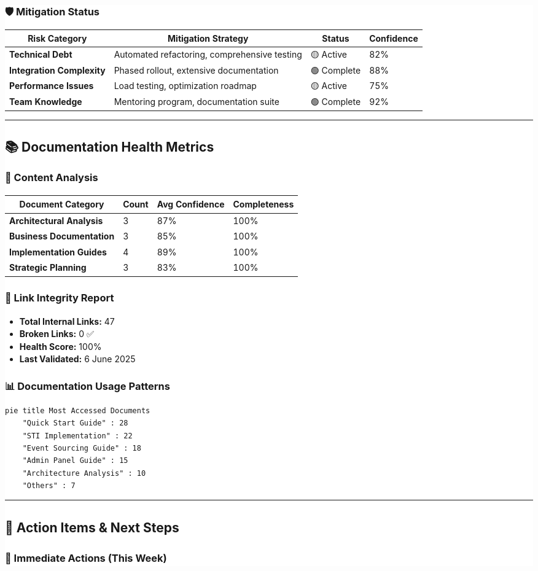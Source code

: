 ### 🛡️ Mitigation Status

| Risk Category              | Mitigation Strategy                          | Status      | Confidence |
| -------------------------- | -------------------------------------------- | ----------- | ---------- |
| **Technical Debt**         | Automated refactoring, comprehensive testing | 🟡 Active   | 82%        |
| **Integration Complexity** | Phased rollout, extensive documentation      | 🟢 Complete | 88%        |
| **Performance Issues**     | Load testing, optimization roadmap           | 🟡 Active   | 75%        |
| **Team Knowledge**         | Mentoring program, documentation suite       | 🟢 Complete | 92%        |

---

## 📚 Documentation Health Metrics

### 📖 Content Analysis

| Document Category          | Count | Avg Confidence | Completeness |
| -------------------------- | ----- | -------------- | ------------ |
| **Architectural Analysis** | 3     | 87%            | 100%         |
| **Business Documentation** | 3     | 85%            | 100%         |
| **Implementation Guides**  | 4     | 89%            | 100%         |
| **Strategic Planning**     | 3     | 83%            | 100%         |

### 🔗 Link Integrity Report

-   **Total Internal Links:** 47
-   **Broken Links:** 0 ✅
-   **Health Score:** 100%
-   **Last Validated:** 6 June 2025

### 📊 Documentation Usage Patterns

```mermaid
pie title Most Accessed Documents
    "Quick Start Guide" : 28
    "STI Implementation" : 22
    "Event Sourcing Guide" : 18
    "Admin Panel Guide" : 15
    "Architecture Analysis" : 10
    "Others" : 7
```

---

## 🎯 Action Items & Next Steps

### 🚨 Immediate Actions (This Week)
